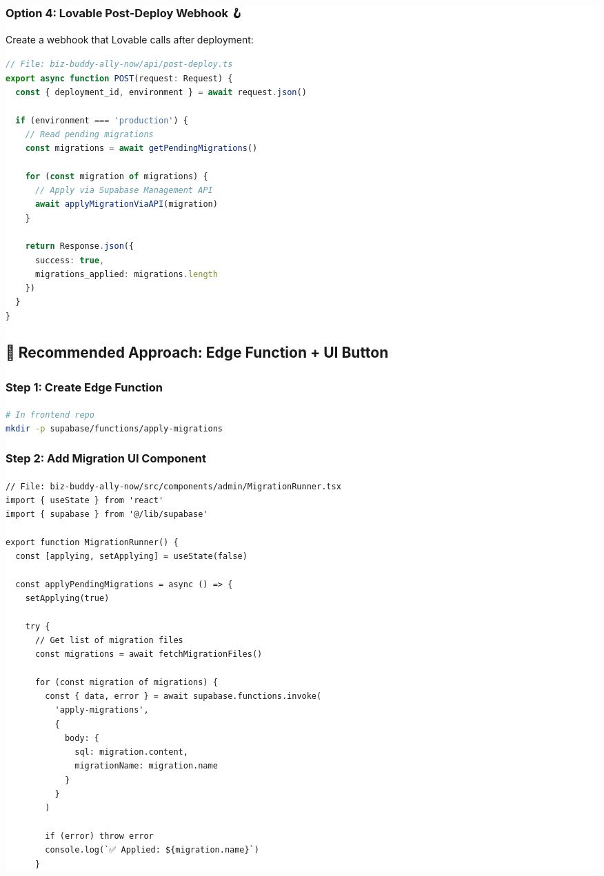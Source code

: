 ### Option 4: Lovable Post-Deploy Webhook 🪝

Create a webhook that Lovable calls after deployment:

```typescript
// File: biz-buddy-ally-now/api/post-deploy.ts
export async function POST(request: Request) {
  const { deployment_id, environment } = await request.json()
  
  if (environment === 'production') {
    // Read pending migrations
    const migrations = await getPendingMigrations()
    
    for (const migration of migrations) {
      // Apply via Supabase Management API
      await applyMigrationViaAPI(migration)
    }
    
    return Response.json({ 
      success: true, 
      migrations_applied: migrations.length 
    })
  }
}
```

## 🎯 Recommended Approach: Edge Function + UI Button

### Step 1: Create Edge Function
```bash
# In frontend repo
mkdir -p supabase/functions/apply-migrations
```

### Step 2: Add Migration UI Component
```tsx
// File: biz-buddy-ally-now/src/components/admin/MigrationRunner.tsx
import { useState } from 'react'
import { supabase } from '@/lib/supabase'

export function MigrationRunner() {
  const [applying, setApplying] = useState(false)
  
  const applyPendingMigrations = async () => {
    setApplying(true)
    
    try {
      // Get list of migration files
      const migrations = await fetchMigrationFiles()
      
      for (const migration of migrations) {
        const { data, error } = await supabase.functions.invoke(
          'apply-migrations',
          {
            body: {
              sql: migration.content,
              migrationName: migration.name
            }
          }
        )
        
        if (error) throw error
        console.log(`✅ Applied: ${migration.name}`)
      }
```
